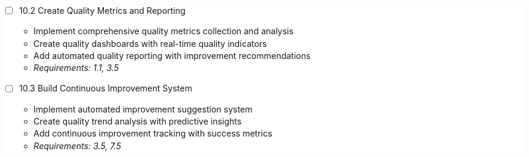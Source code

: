 - [ ] 10.2 Create Quality Metrics and Reporting
  - Implement comprehensive quality metrics collection and analysis
  - Create quality dashboards with real-time quality indicators
  - Add automated quality reporting with improvement recommendations
  - _Requirements: 1.1, 3.5_

- [ ] 10.3 Build Continuous Improvement System
  - Implement automated improvement suggestion system
  - Create quality trend analysis with predictive insights
  - Add continuous improvement tracking with success metrics
  - _Requirements: 3.5, 7.5_